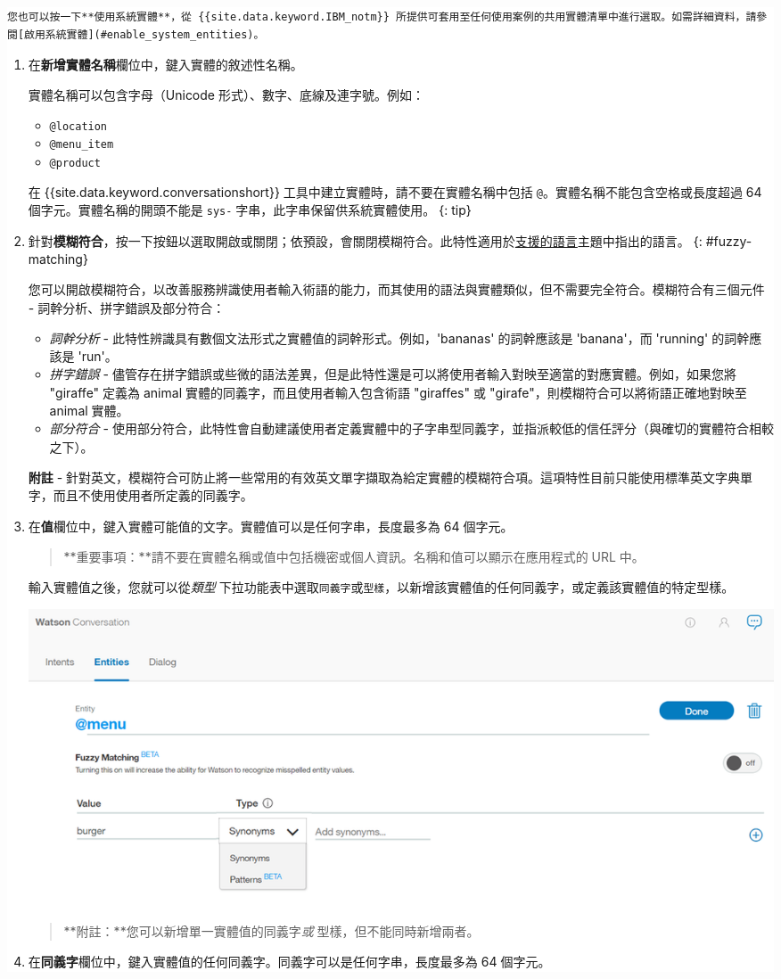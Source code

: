     您也可以按一下**使用系統實體**，從 {{site.data.keyword.IBM_notm}} 所提供可套用至任何使用案例的共用實體清單中進行選取。如需詳細資料，請參閱[啟用系統實體](#enable_system_entities)。
1.  在**新增實體名稱**欄位中，鍵入實體的敘述性名稱。

    實體名稱可以包含字母（Unicode 形式）、數字、底線及連字號。例如：
    - `@location`
    - `@menu_item`
    - `@product`

    在 {{site.data.keyword.conversationshort}} 工具中建立實體時，請不要在實體名稱中包括 `@`。實體名稱不能包含空格或長度超過 64 個字元。實體名稱的開頭不能是 `sys-` 字串，此字串保留供系統實體使用。
    {: tip}

1.  針對**模糊符合**，按一下按鈕以選取開啟或關閉；依預設，會關閉模糊符合。此特性適用於[支援的語言](lang-support.html)主題中指出的語言。
 {: #fuzzy-matching}

    您可以開啟模糊符合，以改善服務辨識使用者輸入術語的能力，而其使用的語法與實體類似，但不需要完全符合。模糊符合有三個元件 - 詞幹分析、拼字錯誤及部分符合：
    - *詞幹分析* - 此特性辨識具有數個文法形式之實體值的詞幹形式。例如，'bananas' 的詞幹應該是 'banana'，而 'running' 的詞幹應該是 'run'。
    - *拼字錯誤* - 儘管存在拼字錯誤或些微的語法差異，但是此特性還是可以將使用者輸入對映至適當的對應實體。例如，如果您將 "giraffe" 定義為 animal 實體的同義字，而且使用者輸入包含術語 "giraffes" 或 "girafe"，則模糊符合可以將術語正確地對映至 animal 實體。
    - *部分符合* - 使用部分符合，此特性會自動建議使用者定義實體中的子字串型同義字，並指派較低的信任評分（與確切的實體符合相較之下）。

    **附註** - 針對英文，模糊符合可防止將一些常用的有效英文單字擷取為給定實體的模糊符合項。這項特性目前只能使用標準英文字典單字，而且不使用使用者所定義的同義字。
1.  在**值**欄位中，鍵入實體可能值的文字。實體值可以是任何字串，長度最多為 64 個字元。

    > **重要事項：**請不要在實體名稱或值中包括機密或個人資訊。名稱和值可以顯示在應用程式的 URL 中。

    輸入實體值之後，您就可以從*類型* 下拉功能表中選取`同義字`或`型樣`，以新增該實體值的任何同義字，或定義該實體值的特定型樣。

    ![值的類型選取器](images/value_type.png)

    > **附註：**您可以新增單一實體值的同義字*或* 型樣，但不能同時新增兩者。

1.  在**同義字**欄位中，鍵入實體值的任何同義字。同義字可以是任何字串，長度最多為 64 個字元。
